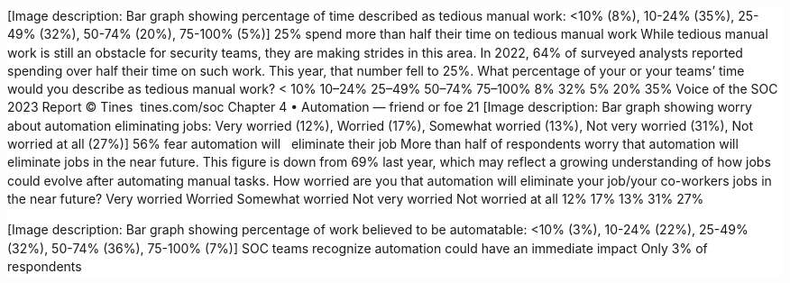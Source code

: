[Image description: Bar graph showing percentage of time described as tedious manual work: <10% (8%), 10-24% (35%), 25-49% (32%), 50-74% (20%), 75-100% (5%)]
25% spend more than half their time 
on tedious manual work
While tedious manual work is still an obstacle for 
security teams, they are making strides in this area. 
In 2022, 64% of surveyed analysts reported 
spending over half their time on such work. This 
year, that number fell to 25%.
What percentage of your or your teams’ time would 
you describe as tedious manual work?
< 10%
10–24%
25–49%
50–74%
75–100%
8%
32%
5%
20%
35%
Voice of the SOC 2023 Report
© Tines 
tines.com/soc
Chapter 4 • Automation — friend or foe
21
[Image description: Bar graph showing worry about automation eliminating jobs: Very worried (12%), Worried (17%), Somewhat worried (13%), Not very worried (31%), Not worried at all (27%)]
56% fear automation will  
eliminate their job
More than half of respondents worry that 
automation will eliminate jobs in the near future. 
This figure is down from 69% last year, which may 
reflect a growing understanding of how jobs could 
evolve after automating manual tasks.
How worried are you that automation will eliminate 
your job/your co-workers jobs in the near future?
Very worried
Worried
Somewhat worried
Not very worried
Not worried at all
12%
17%
13%
31%
27%

[Image description: Bar graph showing percentage of work believed to be automatable: <10% (3%), 10-24% (22%), 25-49% (32%), 50-74% (36%), 75-100% (7%)]
SOC teams recognize automation 
could have an immediate impact
Only 3% of respondents